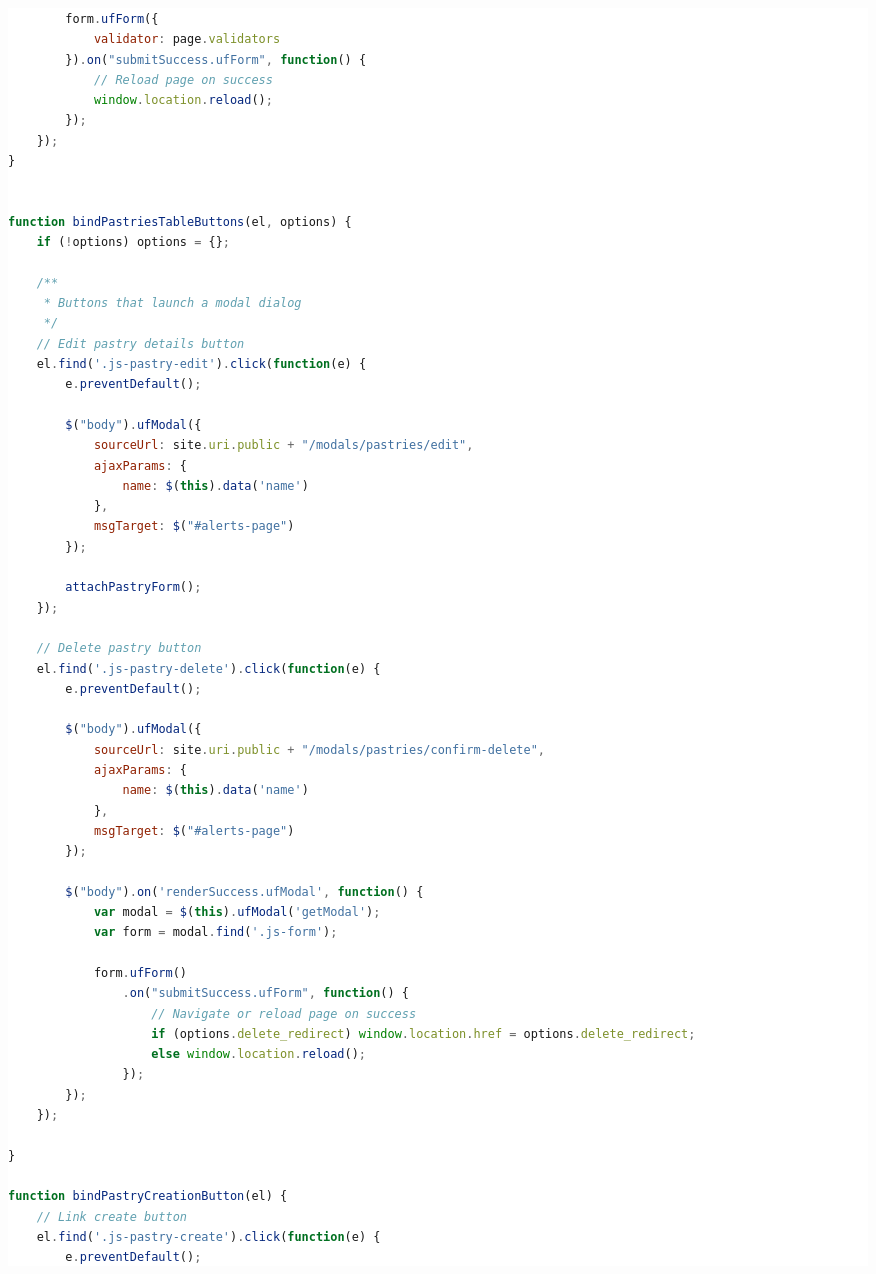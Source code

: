 ```js
        form.ufForm({
            validator: page.validators
        }).on("submitSuccess.ufForm", function() {
            // Reload page on success
            window.location.reload();
        });
    });
}


function bindPastriesTableButtons(el, options) {
    if (!options) options = {};

    /**
     * Buttons that launch a modal dialog
     */
    // Edit pastry details button
    el.find('.js-pastry-edit').click(function(e) {
        e.preventDefault();

        $("body").ufModal({
            sourceUrl: site.uri.public + "/modals/pastries/edit",
            ajaxParams: {
                name: $(this).data('name')
            },
            msgTarget: $("#alerts-page")
        });

        attachPastryForm();
    });

    // Delete pastry button
    el.find('.js-pastry-delete').click(function(e) {
        e.preventDefault();

        $("body").ufModal({
            sourceUrl: site.uri.public + "/modals/pastries/confirm-delete",
            ajaxParams: {
                name: $(this).data('name')
            },
            msgTarget: $("#alerts-page")
        });

        $("body").on('renderSuccess.ufModal', function() {
            var modal = $(this).ufModal('getModal');
            var form = modal.find('.js-form');

            form.ufForm()
                .on("submitSuccess.ufForm", function() {
                    // Navigate or reload page on success
                    if (options.delete_redirect) window.location.href = options.delete_redirect;
                    else window.location.reload();
                });
        });
    });

}

function bindPastryCreationButton(el) {
    // Link create button
    el.find('.js-pastry-create').click(function(e) {
        e.preventDefault();

```
